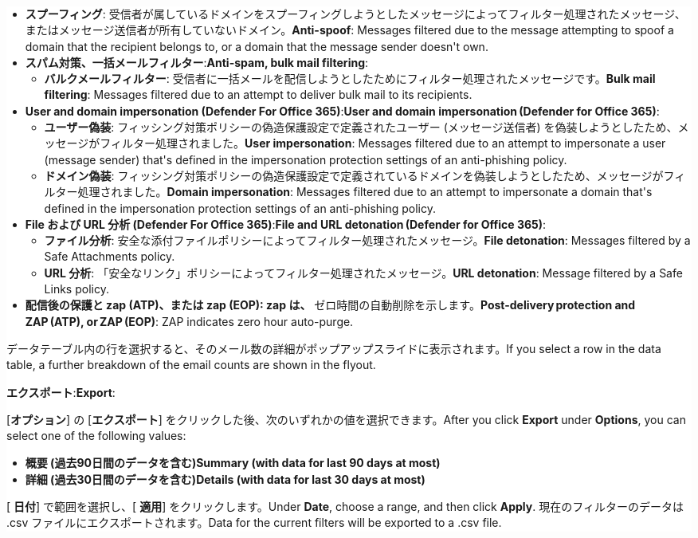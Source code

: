   - <span data-ttu-id="4211c-312">**スプーフィング**: 受信者が属しているドメインをスプーフィングしようとしたメッセージによってフィルター処理されたメッセージ、またはメッセージ送信者が所有していないドメイン。</span><span class="sxs-lookup"><span data-stu-id="4211c-312">**Anti-spoof**: Messages filtered due to the message attempting to spoof a domain that the recipient belongs to, or a domain that the message sender doesn't own.</span></span>
- <span data-ttu-id="4211c-313">**スパム対策、一括メールフィルター**:</span><span class="sxs-lookup"><span data-stu-id="4211c-313">**Anti-spam, bulk mail filtering**:</span></span>
  - <span data-ttu-id="4211c-314">**バルクメールフィルター**: 受信者に一括メールを配信しようとしたためにフィルター処理されたメッセージです。</span><span class="sxs-lookup"><span data-stu-id="4211c-314">**Bulk mail filtering**: Messages filtered due to an attempt to deliver bulk mail to its recipients.</span></span>
- <span data-ttu-id="4211c-315">**User and domain impersonation (Defender For Office 365)**:</span><span class="sxs-lookup"><span data-stu-id="4211c-315">**User and domain impersonation (Defender for Office 365)**:</span></span>
  - <span data-ttu-id="4211c-316">**ユーザー偽装**: フィッシング対策ポリシーの偽造保護設定で定義されたユーザー (メッセージ送信者) を偽装しようとしたため、メッセージがフィルター処理されました。</span><span class="sxs-lookup"><span data-stu-id="4211c-316">**User impersonation**: Messages filtered due to an attempt to impersonate a user (message sender) that's defined in the impersonation protection settings of an anti-phishing policy.</span></span>
  - <span data-ttu-id="4211c-317">**ドメイン偽装**: フィッシング対策ポリシーの偽造保護設定で定義されているドメインを偽装しようとしたため、メッセージがフィルター処理されました。</span><span class="sxs-lookup"><span data-stu-id="4211c-317">**Domain impersonation**: Messages filtered due to an attempt to impersonate a domain that's defined in the impersonation protection settings of an anti-phishing policy.</span></span>
- <span data-ttu-id="4211c-318">**File および URL 分析 (Defender For Office 365)**:</span><span class="sxs-lookup"><span data-stu-id="4211c-318">**File and URL detonation (Defender for Office 365)**:</span></span>
  - <span data-ttu-id="4211c-319">**ファイル分析**: 安全な添付ファイルポリシーによってフィルター処理されたメッセージ。</span><span class="sxs-lookup"><span data-stu-id="4211c-319">**File detonation**: Messages filtered by a Safe Attachments policy.</span></span>
  - <span data-ttu-id="4211c-320">**URL 分析**: 「安全なリンク」ポリシーによってフィルター処理されたメッセージ。</span><span class="sxs-lookup"><span data-stu-id="4211c-320">**URL detonation**: Message filtered by a Safe Links policy.</span></span>
- <span data-ttu-id="4211c-321">**配信後の保護と zap (ATP)、または zap (EOP): zap は、** ゼロ時間の自動削除を示します。</span><span class="sxs-lookup"><span data-stu-id="4211c-321">**Post-delivery protection and ZAP (ATP), or ZAP (EOP)**: ZAP indicates zero hour auto-purge.</span></span>

<span data-ttu-id="4211c-322">データテーブル内の行を選択すると、そのメール数の詳細がポップアップスライドに表示されます。</span><span class="sxs-lookup"><span data-stu-id="4211c-322">If you select a row in the data table, a further breakdown of the email counts are shown in the flyout.</span></span>

<span data-ttu-id="4211c-323">**エクスポート**:</span><span class="sxs-lookup"><span data-stu-id="4211c-323">**Export**:</span></span>

<span data-ttu-id="4211c-324">[**オプション**] の [**エクスポート**] をクリックした後、次のいずれかの値を選択できます。</span><span class="sxs-lookup"><span data-stu-id="4211c-324">After you click **Export** under **Options**, you can select one of the following values:</span></span>

- <span data-ttu-id="4211c-325">**概要 (過去90日間のデータを含む)**</span><span class="sxs-lookup"><span data-stu-id="4211c-325">**Summary (with data for last 90 days at most)**</span></span>
- <span data-ttu-id="4211c-326">**詳細 (過去30日間のデータを含む)**</span><span class="sxs-lookup"><span data-stu-id="4211c-326">**Details (with data for last 30 days at most)**</span></span>

<span data-ttu-id="4211c-327">[ **日付**] で範囲を選択し、[ **適用**] をクリックします。</span><span class="sxs-lookup"><span data-stu-id="4211c-327">Under **Date**, choose a range, and then click **Apply**.</span></span> <span data-ttu-id="4211c-328">現在のフィルターのデータは .csv ファイルにエクスポートされます。</span><span class="sxs-lookup"><span data-stu-id="4211c-328">Data for the current filters will be exported to a .csv file.</span></span>
